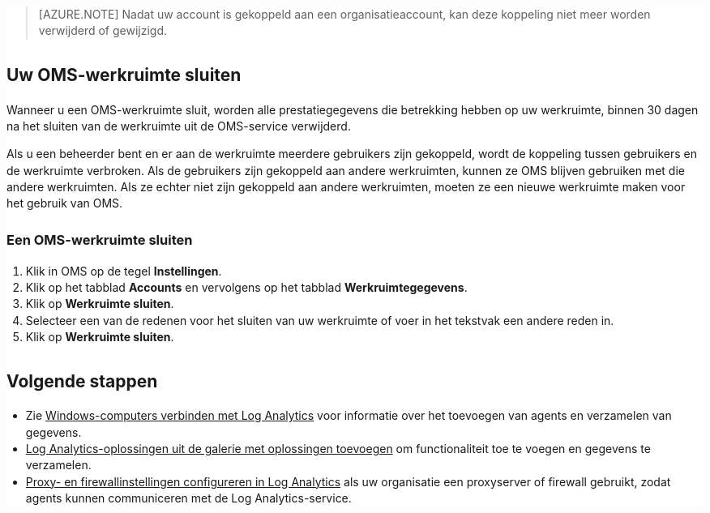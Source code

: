 >[AZURE.NOTE] Nadat uw account is gekoppeld aan een organisatieaccount, kan deze koppeling niet meer worden verwijderd of gewijzigd.

## Uw OMS-werkruimte sluiten

Wanneer u een OMS-werkruimte sluit, worden alle prestatiegegevens die betrekking hebben op uw werkruimte, binnen 30 dagen na het sluiten van de werkruimte uit de OMS-service verwijderd.

Als u een beheerder bent en er aan de werkruimte meerdere gebruikers zijn gekoppeld, wordt de koppeling tussen gebruikers en de werkruimte verbroken. Als de gebruikers zijn gekoppeld aan andere werkruimten, kunnen ze OMS blijven gebruiken met die andere werkruimten. Als ze echter niet zijn gekoppeld aan andere werkruimten, moeten ze een nieuwe werkruimte maken voor het gebruik van OMS.

### Een OMS-werkruimte sluiten

1. Klik in OMS op de tegel **Instellingen**.
2. Klik op het tabblad **Accounts** en vervolgens op het tabblad **Werkruimtegegevens**.
3. Klik op **Werkruimte sluiten**.
4. Selecteer een van de redenen voor het sluiten van uw werkruimte of voer in het tekstvak een andere reden in.
5. Klik op **Werkruimte sluiten**.

## Volgende stappen

- Zie [Windows-computers verbinden met Log Analytics](log-analytics-windows-agents.md) voor informatie over het toevoegen van agents en verzamelen van gegevens.
- [Log Analytics-oplossingen uit de galerie met oplossingen toevoegen](log-analytics-add-solutions.md) om functionaliteit toe te voegen en gegevens te verzamelen.
- [Proxy- en firewallinstellingen configureren in Log Analytics](log-analytics-proxy-firewall.md) als uw organisatie een proxyserver of firewall gebruikt, zodat agents kunnen communiceren met de Log Analytics-service.






